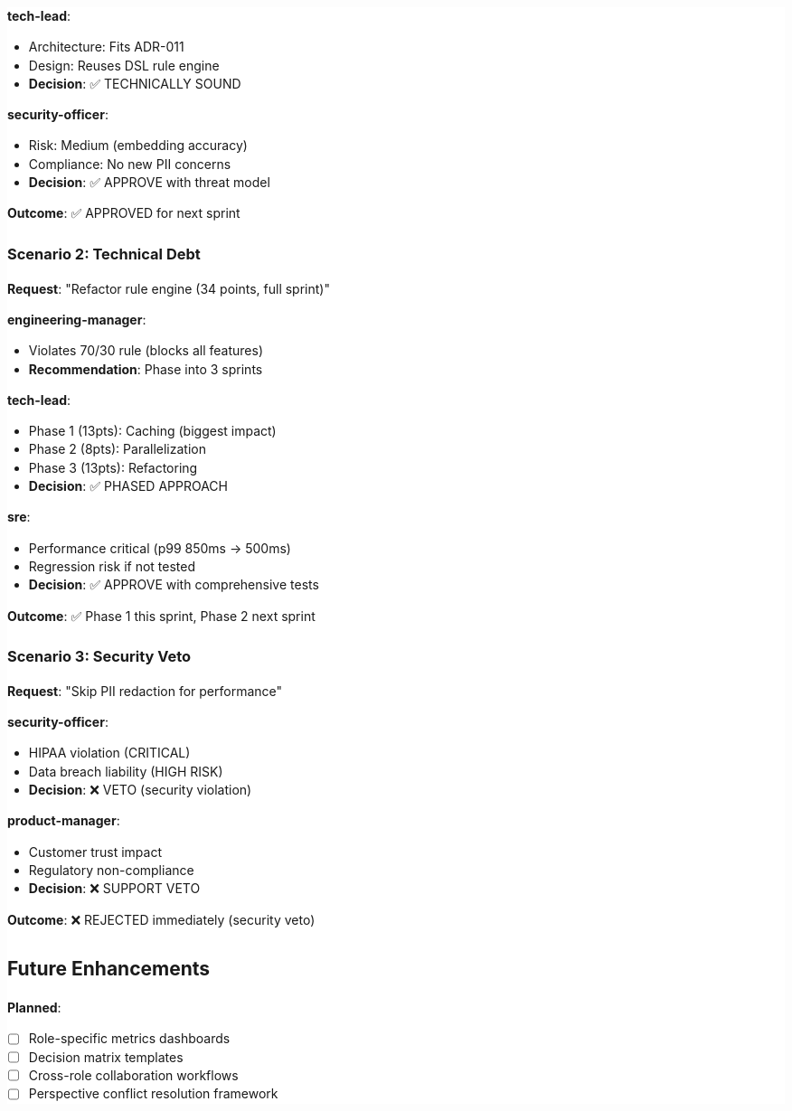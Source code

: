 **tech-lead**:
- Architecture: Fits ADR-011
- Design: Reuses DSL rule engine
- **Decision**: ✅ TECHNICALLY SOUND

**security-officer**:
- Risk: Medium (embedding accuracy)
- Compliance: No new PII concerns
- **Decision**: ✅ APPROVE with threat model

**Outcome**: ✅ APPROVED for next sprint

### Scenario 2: Technical Debt

**Request**: "Refactor rule engine (34 points, full sprint)"

**engineering-manager**:
- Violates 70/30 rule (blocks all features)
- **Recommendation**: Phase into 3 sprints

**tech-lead**:
- Phase 1 (13pts): Caching (biggest impact)
- Phase 2 (8pts): Parallelization
- Phase 3 (13pts): Refactoring
- **Decision**: ✅ PHASED APPROACH

**sre**:
- Performance critical (p99 850ms → 500ms)
- Regression risk if not tested
- **Decision**: ✅ APPROVE with comprehensive tests

**Outcome**: ✅ Phase 1 this sprint, Phase 2 next sprint

### Scenario 3: Security Veto

**Request**: "Skip PII redaction for performance"

**security-officer**:
- HIPAA violation (CRITICAL)
- Data breach liability (HIGH RISK)
- **Decision**: ❌ VETO (security violation)

**product-manager**:
- Customer trust impact
- Regulatory non-compliance
- **Decision**: ❌ SUPPORT VETO

**Outcome**: ❌ REJECTED immediately (security veto)

## Future Enhancements

**Planned**:
- [ ] Role-specific metrics dashboards
- [ ] Decision matrix templates
- [ ] Cross-role collaboration workflows
- [ ] Perspective conflict resolution framework
